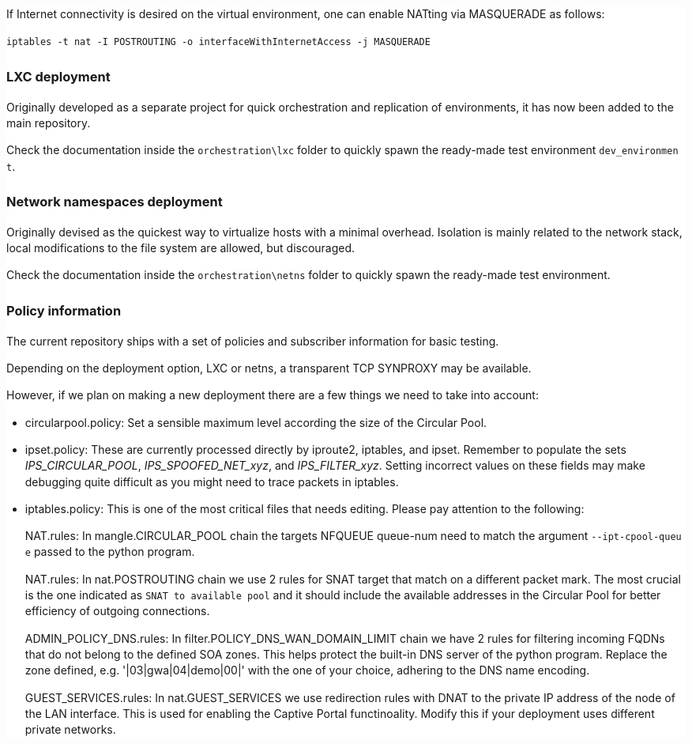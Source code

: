 If Internet connectivity is desired on the virtual environment, one can enable NATting via MASQUERADE as follows:

```
iptables -t nat -I POSTROUTING -o interfaceWithInternetAccess -j MASQUERADE
```


### LXC deployment

Originally developed as a separate project for quick orchestration and replication of environments, it has now been added to the main repository.

Check the documentation inside the ```orchestration\lxc``` folder to quickly spawn the ready-made test environment ```dev_environment```.


### Network namespaces deployment

Originally devised as the quickest way to virtualize hosts with a minimal overhead.
Isolation is mainly related to the network stack, local modifications to the file system are allowed, but discouraged.

Check the documentation inside the ```orchestration\netns``` folder to quickly spawn the ready-made test environment.


### Policy information

The current repository ships with a set of policies and subscriber information for basic testing.

Depending on the deployment option, LXC or netns, a transparent TCP SYNPROXY may be available.

However, if we plan on making a new deployment there are a few things we need to take into account:

* circularpool.policy: Set a sensible maximum level according the size of the Circular Pool.

* ipset.policy: These are currently processed directly by iproute2, iptables, and ipset. Remember to populate the sets *IPS_CIRCULAR_POOL*, *IPS_SPOOFED_NET_xyz*, and *IPS_FILTER_xyz*.
Setting incorrect values on these fields may make debugging quite difficult as you might need to trace packets in iptables.

* iptables.policy: This is one of the most critical files that needs editing. Please pay attention to the following:

    NAT.rules: In mangle.CIRCULAR_POOL chain the targets NFQUEUE queue-num need to match the argument ```--ipt-cpool-queue``` passed to the python program.

    NAT.rules: In nat.POSTROUTING chain we use 2 rules for SNAT target that match on a different packet mark.
The most crucial is the one indicated as ```SNAT to available pool``` and it should include the available addresses in the Circular Pool for better efficiency of outgoing connections.

    ADMIN_POLICY_DNS.rules: In filter.POLICY_DNS_WAN_DOMAIN_LIMIT chain we have 2 rules for filtering incoming FQDNs that do not belong to the defined SOA zones.
This helps protect the built-in DNS server of the python program. Replace the zone defined, e.g. '|03|gwa|04|demo|00|' with the one of your choice, adhering to the DNS name encoding.

    GUEST_SERVICES.rules: In nat.GUEST_SERVICES we use redirection rules with DNAT to the private IP address of the node of the LAN interface. This is used for enabling the Captive Portal functinoality.
Modify this if your deployment uses different private networks.
